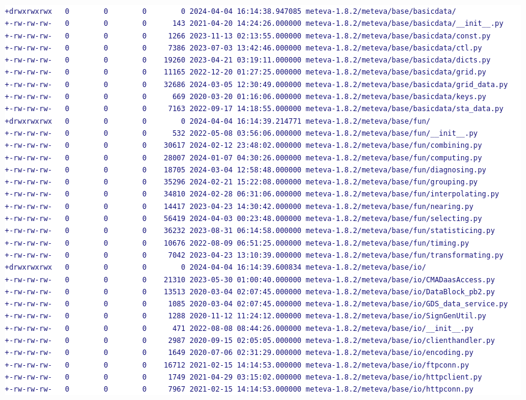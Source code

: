 ```diff
+drwxrwxrwx   0        0        0        0 2024-04-04 16:14:38.947085 meteva-1.8.2/meteva/base/basicdata/
+-rw-rw-rw-   0        0        0      143 2021-04-20 14:24:26.000000 meteva-1.8.2/meteva/base/basicdata/__init__.py
+-rw-rw-rw-   0        0        0     1266 2023-11-13 02:13:55.000000 meteva-1.8.2/meteva/base/basicdata/const.py
+-rw-rw-rw-   0        0        0     7386 2023-07-03 13:42:46.000000 meteva-1.8.2/meteva/base/basicdata/ctl.py
+-rw-rw-rw-   0        0        0    19260 2023-04-21 03:19:11.000000 meteva-1.8.2/meteva/base/basicdata/dicts.py
+-rw-rw-rw-   0        0        0    11165 2022-12-20 01:27:25.000000 meteva-1.8.2/meteva/base/basicdata/grid.py
+-rw-rw-rw-   0        0        0    32686 2024-03-05 12:30:49.000000 meteva-1.8.2/meteva/base/basicdata/grid_data.py
+-rw-rw-rw-   0        0        0      669 2020-03-20 01:16:06.000000 meteva-1.8.2/meteva/base/basicdata/keys.py
+-rw-rw-rw-   0        0        0     7163 2022-09-17 14:18:55.000000 meteva-1.8.2/meteva/base/basicdata/sta_data.py
+drwxrwxrwx   0        0        0        0 2024-04-04 16:14:39.214771 meteva-1.8.2/meteva/base/fun/
+-rw-rw-rw-   0        0        0      532 2022-05-08 03:56:06.000000 meteva-1.8.2/meteva/base/fun/__init__.py
+-rw-rw-rw-   0        0        0    30617 2024-02-12 23:48:02.000000 meteva-1.8.2/meteva/base/fun/combining.py
+-rw-rw-rw-   0        0        0    28007 2024-01-07 04:30:26.000000 meteva-1.8.2/meteva/base/fun/computing.py
+-rw-rw-rw-   0        0        0    18705 2024-03-04 12:58:48.000000 meteva-1.8.2/meteva/base/fun/diagnosing.py
+-rw-rw-rw-   0        0        0    35296 2024-02-21 15:22:08.000000 meteva-1.8.2/meteva/base/fun/grouping.py
+-rw-rw-rw-   0        0        0    34810 2024-02-28 06:31:06.000000 meteva-1.8.2/meteva/base/fun/interpolating.py
+-rw-rw-rw-   0        0        0    14417 2023-04-23 14:30:42.000000 meteva-1.8.2/meteva/base/fun/nearing.py
+-rw-rw-rw-   0        0        0    56419 2024-04-03 00:23:48.000000 meteva-1.8.2/meteva/base/fun/selecting.py
+-rw-rw-rw-   0        0        0    36232 2023-08-31 06:14:58.000000 meteva-1.8.2/meteva/base/fun/statisticing.py
+-rw-rw-rw-   0        0        0    10676 2022-08-09 06:51:25.000000 meteva-1.8.2/meteva/base/fun/timing.py
+-rw-rw-rw-   0        0        0     7042 2023-04-23 13:10:39.000000 meteva-1.8.2/meteva/base/fun/transformating.py
+drwxrwxrwx   0        0        0        0 2024-04-04 16:14:39.600834 meteva-1.8.2/meteva/base/io/
+-rw-rw-rw-   0        0        0    21310 2023-05-30 01:00:40.000000 meteva-1.8.2/meteva/base/io/CMADaasAccess.py
+-rw-rw-rw-   0        0        0    13513 2020-03-04 02:07:45.000000 meteva-1.8.2/meteva/base/io/DataBlock_pb2.py
+-rw-rw-rw-   0        0        0     1085 2020-03-04 02:07:45.000000 meteva-1.8.2/meteva/base/io/GDS_data_service.py
+-rw-rw-rw-   0        0        0     1288 2020-11-12 11:24:12.000000 meteva-1.8.2/meteva/base/io/SignGenUtil.py
+-rw-rw-rw-   0        0        0      471 2022-08-08 08:44:26.000000 meteva-1.8.2/meteva/base/io/__init__.py
+-rw-rw-rw-   0        0        0     2987 2020-09-15 02:05:05.000000 meteva-1.8.2/meteva/base/io/clienthandler.py
+-rw-rw-rw-   0        0        0     1649 2020-07-06 02:31:29.000000 meteva-1.8.2/meteva/base/io/encoding.py
+-rw-rw-rw-   0        0        0    16712 2021-02-15 14:14:53.000000 meteva-1.8.2/meteva/base/io/ftpconn.py
+-rw-rw-rw-   0        0        0     1749 2021-04-29 03:15:02.000000 meteva-1.8.2/meteva/base/io/httpclient.py
+-rw-rw-rw-   0        0        0     7967 2021-02-15 14:14:53.000000 meteva-1.8.2/meteva/base/io/httpconn.py
```
